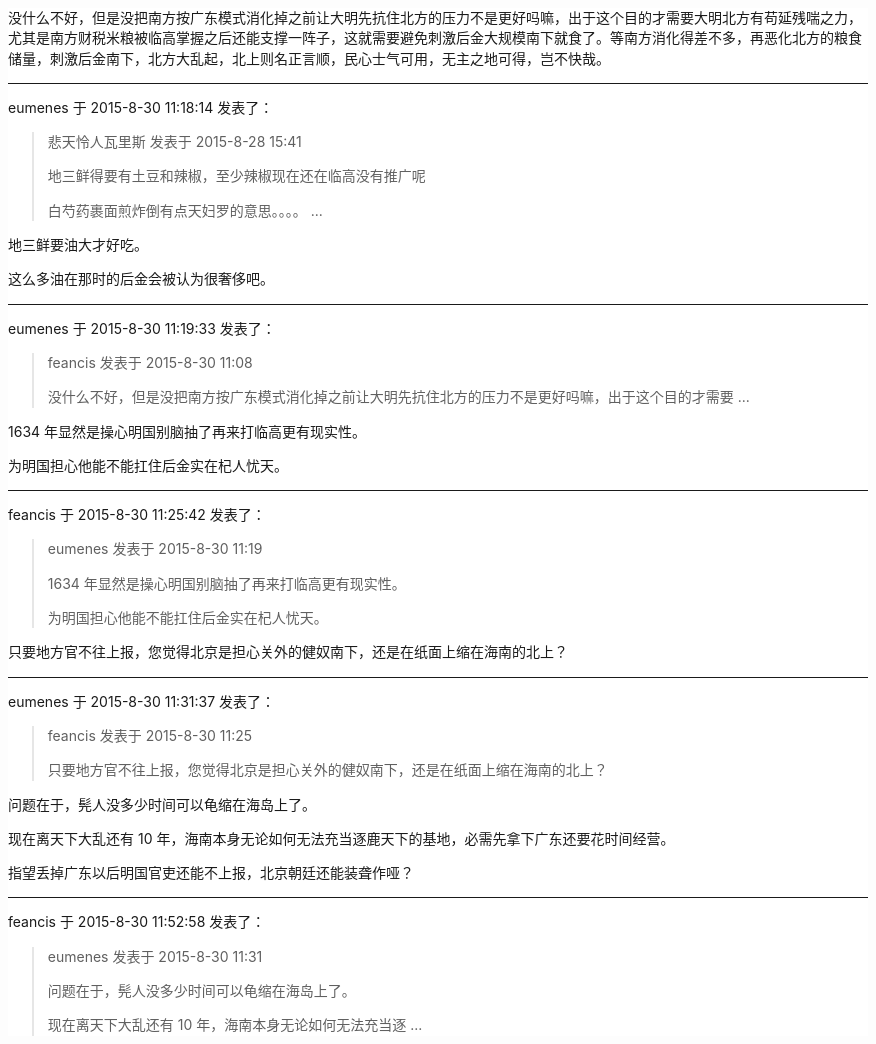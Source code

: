 没什么不好，但是没把南方按广东模式消化掉之前让大明先抗住北方的压力不是更好吗嘛，出于这个目的才需要大明北方有苟延残喘之力，尤其是南方财税米粮被临高掌握之后还能支撑一阵子，这就需要避免刺激后金大规模南下就食了。等南方消化得差不多，再恶化北方的粮食储量，刺激后金南下，北方大乱起，北上则名正言顺，民心士气可用，无主之地可得，岂不快哉。

---

eumenes 于 2015-8-30 11:18:14 发表了：

> 悲天怜人瓦里斯 发表于 2015-8-28 15:41
>
> 地三鲜得要有土豆和辣椒，至少辣椒现在还在临高没有推广呢
>
> 白芍药裹面煎炸倒有点天妇罗的意思。。。。 ...

地三鲜要油大才好吃。

这么多油在那时的后金会被认为很奢侈吧。

---

eumenes 于 2015-8-30 11:19:33 发表了：

> feancis 发表于 2015-8-30 11:08
>
> 没什么不好，但是没把南方按广东模式消化掉之前让大明先抗住北方的压力不是更好吗嘛，出于这个目的才需要 ...

1634 年显然是操心明国别脑抽了再来打临高更有现实性。

为明国担心他能不能扛住后金实在杞人忧天。

---

feancis 于 2015-8-30 11:25:42 发表了：

> eumenes 发表于 2015-8-30 11:19
>
> 1634 年显然是操心明国别脑抽了再来打临高更有现实性。
>
> 为明国担心他能不能扛住后金实在杞人忧天。

只要地方官不往上报，您觉得北京是担心关外的健奴南下，还是在纸面上缩在海南的北上？

---

eumenes 于 2015-8-30 11:31:37 发表了：

> feancis 发表于 2015-8-30 11:25
>
> 只要地方官不往上报，您觉得北京是担心关外的健奴南下，还是在纸面上缩在海南的北上？

问题在于，髡人没多少时间可以龟缩在海岛上了。

现在离天下大乱还有 10 年，海南本身无论如何无法充当逐鹿天下的基地，必需先拿下广东还要花时间经营。

指望丢掉广东以后明国官吏还能不上报，北京朝廷还能装聋作哑？

---

feancis 于 2015-8-30 11:52:58 发表了：

> eumenes 发表于 2015-8-30 11:31
>
> 问题在于，髡人没多少时间可以龟缩在海岛上了。
>
> 现在离天下大乱还有 10 年，海南本身无论如何无法充当逐 ...
